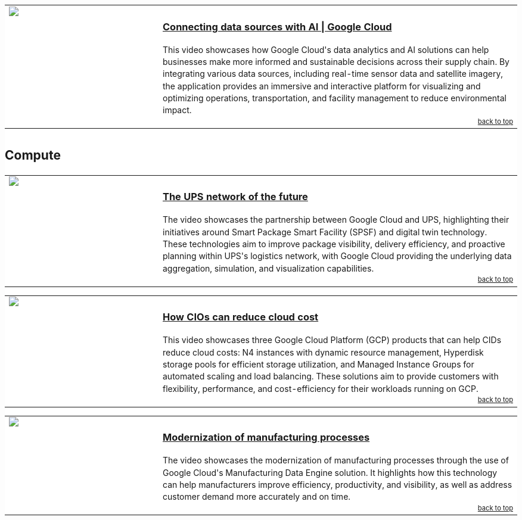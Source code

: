 <table style='border: none; border-collapse: collapse; width: 100%;'><tr style='border: none;'>
<td width='30%' style='border: none;'><a href='https://www.youtube.com/watch?v=nJ-9HbdlIZk'><img src='https://img.youtube.com/vi/nJ-9HbdlIZk/0.jpg' width='200'></a></td>
<td valign='top' style='border: none;'>
<h3><a href='https://www.youtube.com/watch?v=nJ-9HbdlIZk'>Connecting data sources with AI | Google Cloud</a></h3>
This video showcases how Google Cloud's data analytics and AI solutions can help businesses make more informed and sustainable decisions across their supply chain. By integrating various data sources, including real-time sensor data and satellite imagery, the application provides an immersive and interactive platform for visualizing and optimizing operations, transportation, and facility management to reduce environmental impact.
<div style='text-align: right; font-size: 0.8em;'><a href='#table-of-contents'>back to top</a></div>
</td>
</tr></table>

<h2 id='compute'>Compute</h2>


<table style='border: none; border-collapse: collapse; width: 100%;'><tr style='border: none;'>
<td width='30%' style='border: none;'><a href='https://www.youtube.com/watch?v=Pi03Gg_en6o'><img src='https://img.youtube.com/vi/Pi03Gg_en6o/0.jpg' width='200'></a></td>
<td valign='top' style='border: none;'>
<h3><a href='https://www.youtube.com/watch?v=Pi03Gg_en6o'>The UPS network of the future</a></h3>
The video showcases the partnership between Google Cloud and UPS, highlighting their initiatives around Smart Package Smart Facility (SPSF) and digital twin technology. These technologies aim to improve package visibility, delivery efficiency, and proactive planning within UPS's logistics network, with Google Cloud providing the underlying data aggregation, simulation, and visualization capabilities.
<div style='text-align: right; font-size: 0.8em;'><a href='#table-of-contents'>back to top</a></div>
</td>
</tr></table>

<table style='border: none; border-collapse: collapse; width: 100%;'><tr style='border: none;'>
<td width='30%' style='border: none;'><a href='https://www.youtube.com/watch?v=Hk3wPDsZ9fY'><img src='https://img.youtube.com/vi/Hk3wPDsZ9fY/0.jpg' width='200'></a></td>
<td valign='top' style='border: none;'>
<h3><a href='https://www.youtube.com/watch?v=Hk3wPDsZ9fY'>How CIOs can reduce cloud cost</a></h3>
This video showcases three Google Cloud Platform (GCP) products that can help CIDs reduce cloud costs: N4 instances with dynamic resource management, Hyperdisk storage pools for efficient storage utilization, and Managed Instance Groups for automated scaling and load balancing. These solutions aim to provide customers with flexibility, performance, and cost-efficiency for their workloads running on GCP.
<div style='text-align: right; font-size: 0.8em;'><a href='#table-of-contents'>back to top</a></div>
</td>
</tr></table>

<table style='border: none; border-collapse: collapse; width: 100%;'><tr style='border: none;'>
<td width='30%' style='border: none;'><a href='https://www.youtube.com/watch?v=7Lc-RFah9cA'><img src='https://img.youtube.com/vi/7Lc-RFah9cA/0.jpg' width='200'></a></td>
<td valign='top' style='border: none;'>
<h3><a href='https://www.youtube.com/watch?v=7Lc-RFah9cA'>Modernization of manufacturing processes</a></h3>
The video showcases the modernization of manufacturing processes through the use of Google Cloud's Manufacturing Data Engine solution. It highlights how this technology can help manufacturers improve efficiency, productivity, and visibility, as well as address customer demand more accurately and on time.
<div style='text-align: right; font-size: 0.8em;'><a href='#table-of-contents'>back to top</a></div>
</td>
</tr></table>
